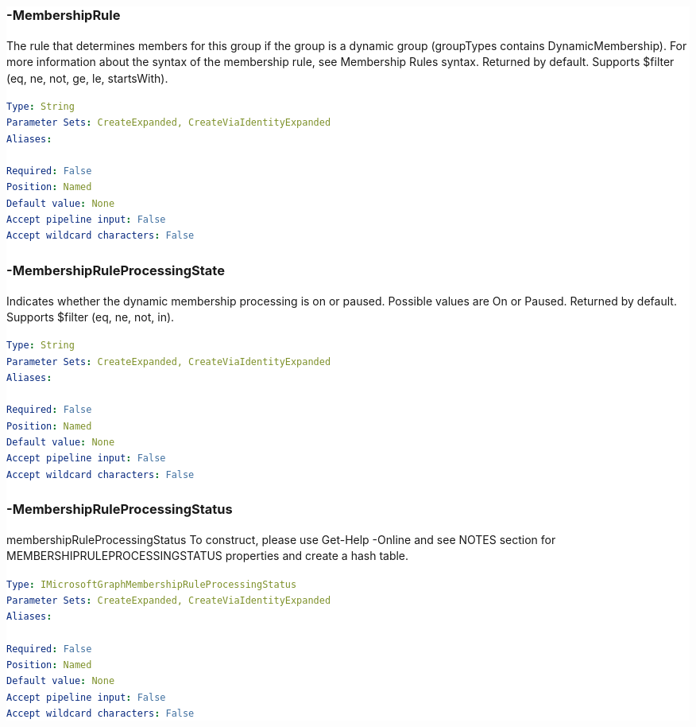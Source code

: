 ### -MembershipRule
The rule that determines members for this group if the group is a dynamic group (groupTypes contains DynamicMembership).
For more information about the syntax of the membership rule, see Membership Rules syntax.
Returned by default.
Supports $filter (eq, ne, not, ge, le, startsWith).

```yaml
Type: String
Parameter Sets: CreateExpanded, CreateViaIdentityExpanded
Aliases:

Required: False
Position: Named
Default value: None
Accept pipeline input: False
Accept wildcard characters: False
```

### -MembershipRuleProcessingState
Indicates whether the dynamic membership processing is on or paused.
Possible values are On or Paused.
Returned by default.
Supports $filter (eq, ne, not, in).

```yaml
Type: String
Parameter Sets: CreateExpanded, CreateViaIdentityExpanded
Aliases:

Required: False
Position: Named
Default value: None
Accept pipeline input: False
Accept wildcard characters: False
```

### -MembershipRuleProcessingStatus
membershipRuleProcessingStatus
To construct, please use Get-Help -Online and see NOTES section for MEMBERSHIPRULEPROCESSINGSTATUS properties and create a hash table.

```yaml
Type: IMicrosoftGraphMembershipRuleProcessingStatus
Parameter Sets: CreateExpanded, CreateViaIdentityExpanded
Aliases:

Required: False
Position: Named
Default value: None
Accept pipeline input: False
Accept wildcard characters: False
```
